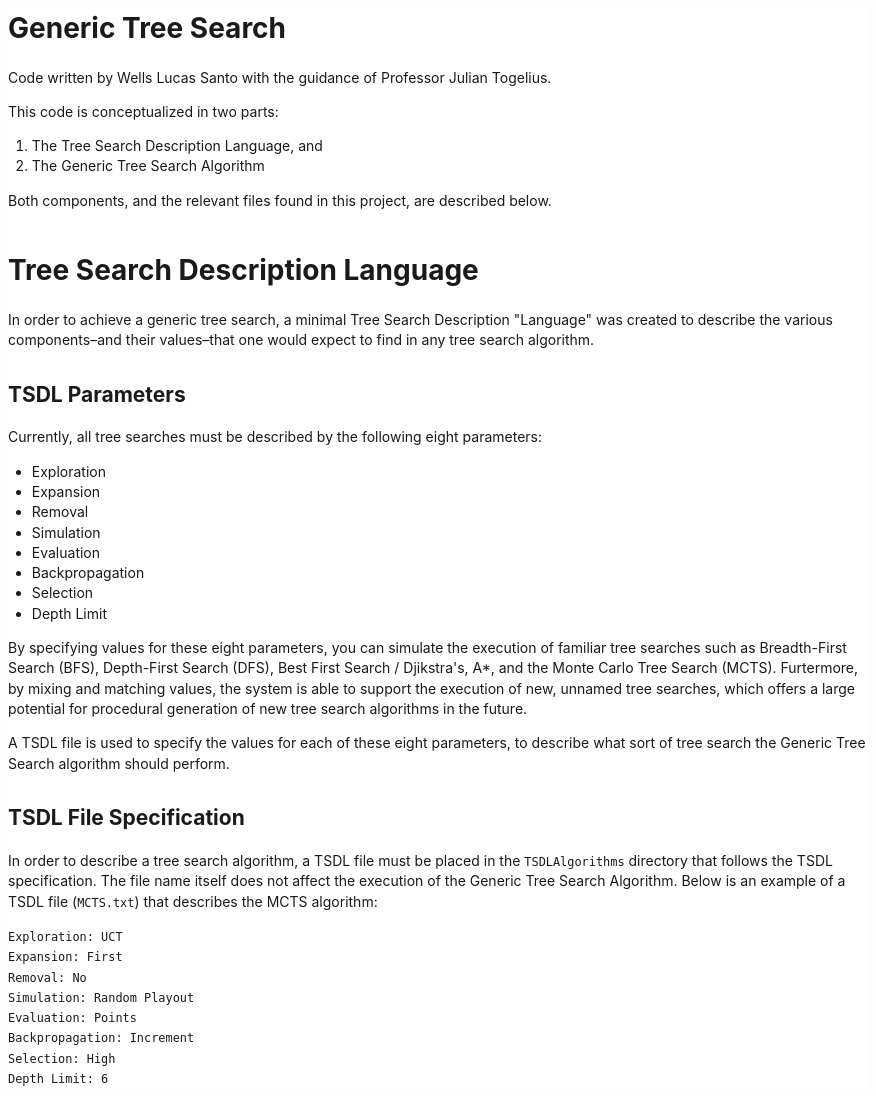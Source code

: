 # Generic Tree Search

Code written by Wells Lucas Santo with the guidance of Professor Julian Togelius.

This code is conceptualized in two parts:

1. The Tree Search Description Language, and
2. The Generic Tree Search Algorithm

Both components, and the relevant files found in this project, are described below.

# Tree Search Description Language

In order to achieve a generic tree search, a minimal Tree Search Description "Language" was created to describe the various components&ndash;and their values&ndash;that one would expect to find in any tree search algorithm.

## TSDL Parameters

Currently, all tree searches must be described by the following eight parameters:

- Exploration
- Expansion
- Removal
- Simulation
- Evaluation
- Backpropagation
- Selection
- Depth Limit

By specifying values for these eight parameters, you can simulate the execution of familiar tree searches such as Breadth-First Search (BFS), Depth-First Search (DFS), Best First Search / Djikstra's, A*, and the Monte Carlo Tree Search (MCTS). Furtermore, by mixing and matching values, the system is able to support the execution of new, unnamed tree searches, which offers a large potential for procedural generation of new tree search algorithms in the future.

A TSDL file is used to specify the values for each of these eight parameters, to describe what sort of tree search the Generic Tree Search algorithm should perform.

## TSDL File Specification

In order to describe a tree search algorithm, a TSDL file must be placed in the `TSDLAlgorithms` directory that follows the TSDL specification. The file name itself does not affect the execution of the Generic Tree Search Algorithm. Below is an example of a TSDL file (`MCTS.txt`) that describes the MCTS algorithm:

    Exploration: UCT
    Expansion: First
    Removal: No
    Simulation: Random Playout
    Evaluation: Points
    Backpropagation: Increment
    Selection: High
    Depth Limit: 6
